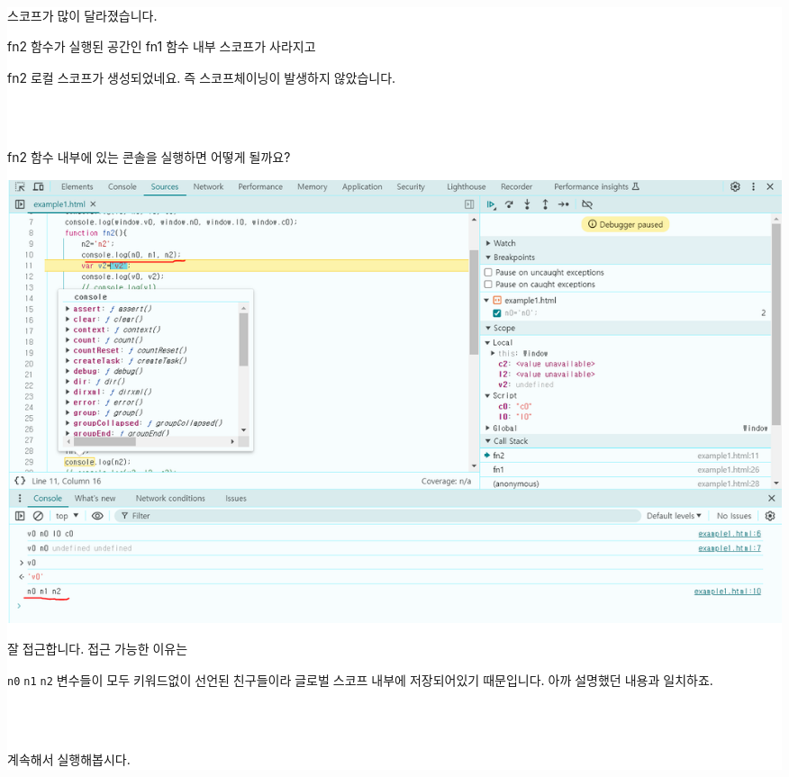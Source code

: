 스코프가 많이 달라졌습니다.

fn2 함수가 실행된 공간인 fn1 함수 내부 스코프가 사라지고

fn2 로컬 스코프가 생성되었네요. 즉 스코프체이닝이 발생하지 않았습니다.

<br>
<br>

fn2 함수 내부에 있는 콘솔을 실행하면 어떻게 될까요?

![전역변수들잘접근함](전역변수들잘접근함.png)

잘 접근합니다. 접근 가능한 이유는

`n0` `n1` `n2` 변수들이 모두 키워드없이 선언된 친구들이라 글로벌 스코프 내부에 저장되어있기 때문입니다. 아까 설명했던 내용과 일치하죠.

<br>
<br>

계속해서 실행해봅시다.
